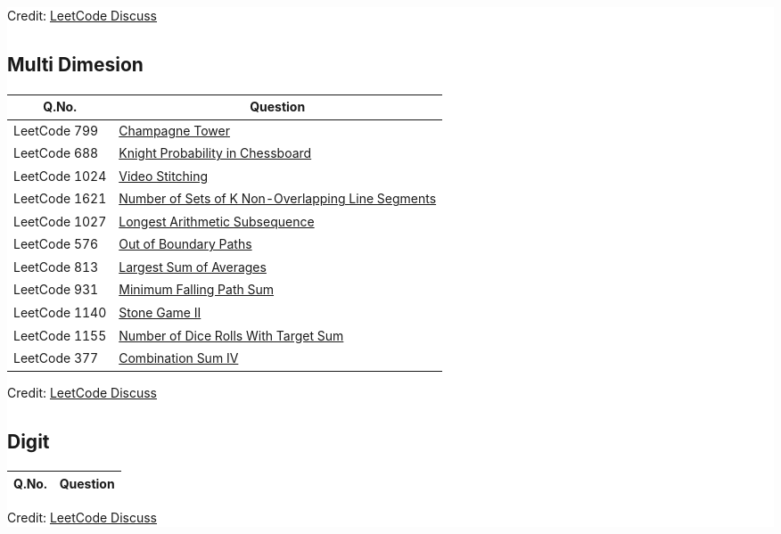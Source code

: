 Credit: [LeetCode Discuss](https://leetcode.com/discuss/interview-question/2069641/the-only-lists-you-need-for-your-interview-preparation)

## Multi Dimesion

| Q.No. | Question |
| --- | --- |
| LeetCode 799 | [Champagne Tower](https://grid47.xyz/posts/leetcode-799-champagne-tower-solution/) |
| LeetCode 688 | [Knight Probability in Chessboard](https://grid47.xyz/posts/leetcode-688-knight-probability-in-chessboard-solution/) |
| LeetCode 1024 | [Video Stitching](https://grid47.xyz/posts/leetcode-1024-video-stitching-solution/) |
| LeetCode 1621 | [Number of Sets of K Non-Overlapping Line Segments](https://grid47.xyz/posts/leetcode-1621-number-of-sets-of-k-non-overlapping-line-segments-solution/) |
| LeetCode 1027 | [Longest Arithmetic Subsequence](https://grid47.xyz/posts/leetcode-1027-longest-arithmetic-subsequence-solution/) |
| LeetCode 576 | [Out of Boundary Paths](https://grid47.xyz/posts/leetcode-576-out-of-boundary-paths-solution/) |
| LeetCode 813 | [Largest Sum of Averages](https://grid47.xyz/posts/leetcode-813-largest-sum-of-averages-solution/) |
| LeetCode 931 | [Minimum Falling Path Sum](https://grid47.xyz/posts/leetcode-931-minimum-falling-path-sum-solution/) |
| LeetCode 1140 | [Stone Game II](https://grid47.xyz/posts/leetcode-1140-stone-game-ii-solution/) |
| LeetCode 1155 | [Number of Dice Rolls With Target Sum](https://grid47.xyz/posts/leetcode-1155-number-of-dice-rolls-with-target-sum-solution/) |
| LeetCode 377 | [Combination Sum IV](https://grid47.xyz/posts/leetcode-377-combination-sum-iv-solution/) |

Credit: [LeetCode Discuss](https://leetcode.com/discuss/interview-question/2069641/the-only-lists-you-need-for-your-interview-preparation)

## Digit

| Q.No. | Question |
| --- | --- |

Credit: [LeetCode Discuss](https://leetcode.com/discuss/interview-question/2069641/the-only-lists-you-need-for-your-interview-preparation)

